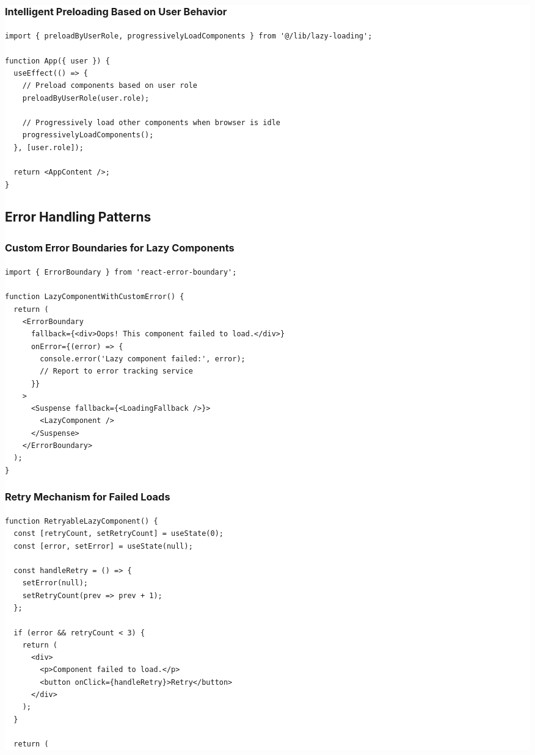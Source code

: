 ### Intelligent Preloading Based on User Behavior

```tsx
import { preloadByUserRole, progressivelyLoadComponents } from '@/lib/lazy-loading';

function App({ user }) {
  useEffect(() => {
    // Preload components based on user role
    preloadByUserRole(user.role);
    
    // Progressively load other components when browser is idle
    progressivelyLoadComponents();
  }, [user.role]);

  return <AppContent />;
}
```

## Error Handling Patterns

### Custom Error Boundaries for Lazy Components

```tsx
import { ErrorBoundary } from 'react-error-boundary';

function LazyComponentWithCustomError() {
  return (
    <ErrorBoundary
      fallback={<div>Oops! This component failed to load.</div>}
      onError={(error) => {
        console.error('Lazy component failed:', error);
        // Report to error tracking service
      }}
    >
      <Suspense fallback={<LoadingFallback />}>
        <LazyComponent />
      </Suspense>
    </ErrorBoundary>
  );
}
```

### Retry Mechanism for Failed Loads

```tsx
function RetryableLazyComponent() {
  const [retryCount, setRetryCount] = useState(0);
  const [error, setError] = useState(null);

  const handleRetry = () => {
    setError(null);
    setRetryCount(prev => prev + 1);
  };

  if (error && retryCount < 3) {
    return (
      <div>
        <p>Component failed to load.</p>
        <button onClick={handleRetry}>Retry</button>
      </div>
    );
  }

  return (
```